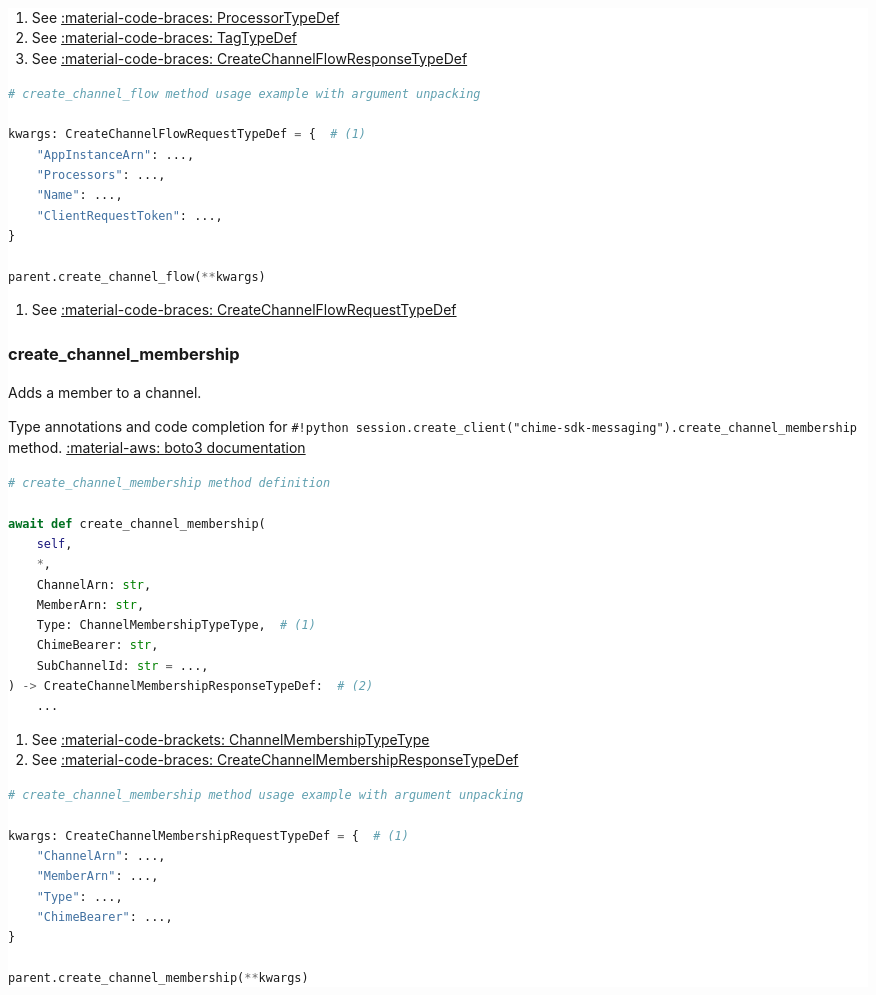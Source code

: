 1. See [:material-code-braces: ProcessorTypeDef](./type_defs.md#processortypedef) 
2. See [:material-code-braces: TagTypeDef](./type_defs.md#tagtypedef) 
3. See [:material-code-braces: CreateChannelFlowResponseTypeDef](./type_defs.md#createchannelflowresponsetypedef) 


```python
# create_channel_flow method usage example with argument unpacking

kwargs: CreateChannelFlowRequestTypeDef = {  # (1)
    "AppInstanceArn": ...,
    "Processors": ...,
    "Name": ...,
    "ClientRequestToken": ...,
}

parent.create_channel_flow(**kwargs)
```

1. See [:material-code-braces: CreateChannelFlowRequestTypeDef](./type_defs.md#createchannelflowrequesttypedef) 

### create\_channel\_membership

Adds a member to a channel.

Type annotations and code completion for `#!python session.create_client("chime-sdk-messaging").create_channel_membership` method.
[:material-aws: boto3 documentation](https://boto3.amazonaws.com/v1/documentation/api/latest/reference/services/chime-sdk-messaging/client/create_channel_membership.html)

```python
# create_channel_membership method definition

await def create_channel_membership(
    self,
    *,
    ChannelArn: str,
    MemberArn: str,
    Type: ChannelMembershipTypeType,  # (1)
    ChimeBearer: str,
    SubChannelId: str = ...,
) -> CreateChannelMembershipResponseTypeDef:  # (2)
    ...
```

1. See [:material-code-brackets: ChannelMembershipTypeType](./literals.md#channelmembershiptypetype) 
2. See [:material-code-braces: CreateChannelMembershipResponseTypeDef](./type_defs.md#createchannelmembershipresponsetypedef) 


```python
# create_channel_membership method usage example with argument unpacking

kwargs: CreateChannelMembershipRequestTypeDef = {  # (1)
    "ChannelArn": ...,
    "MemberArn": ...,
    "Type": ...,
    "ChimeBearer": ...,
}

parent.create_channel_membership(**kwargs)
```
